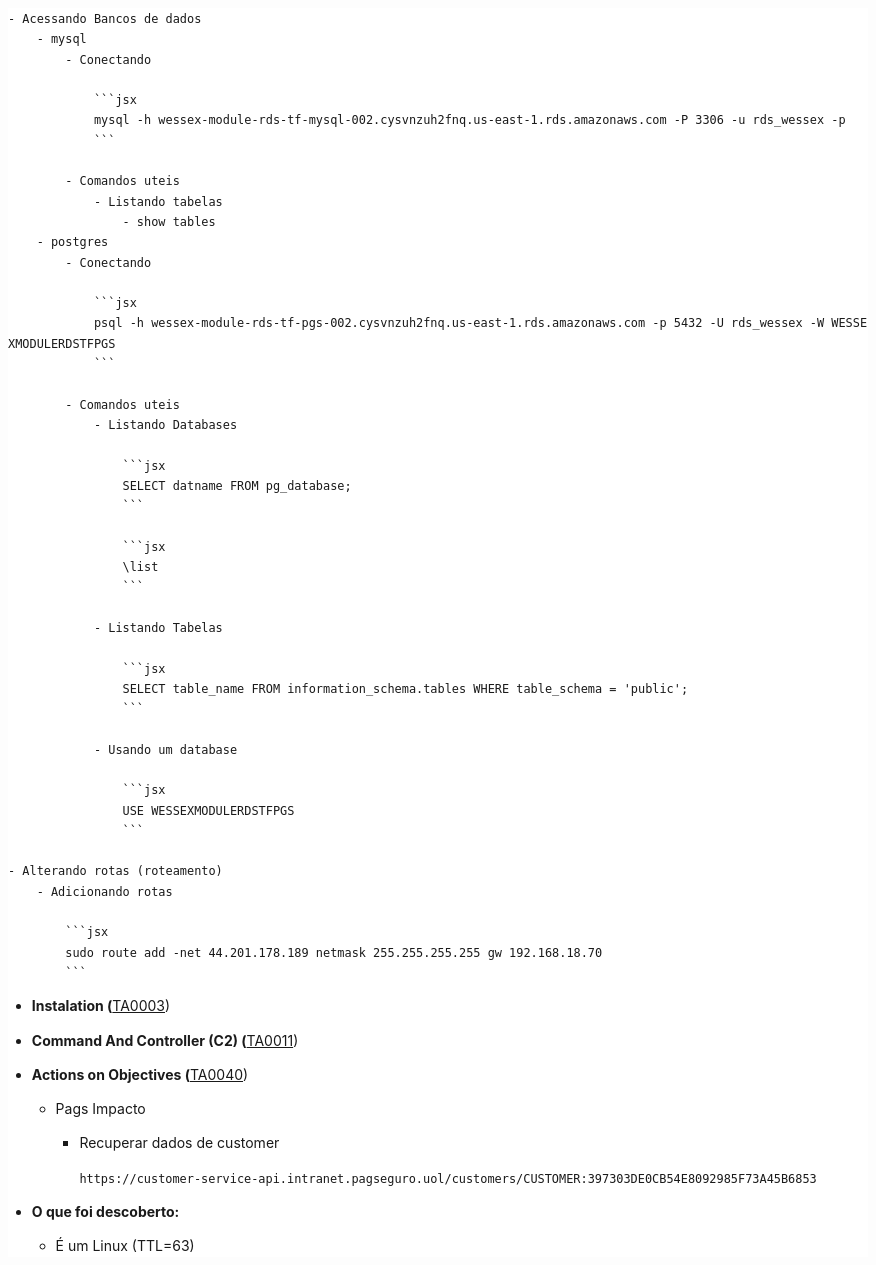     - Acessando Bancos de dados
        - mysql
            - Conectando
                
                ```jsx
                mysql -h wessex-module-rds-tf-mysql-002.cysvnzuh2fnq.us-east-1.rds.amazonaws.com -P 3306 -u rds_wessex -p
                ```
                
            - Comandos uteis
                - Listando tabelas
                    - show tables
        - postgres
            - Conectando
                
                ```jsx
                psql -h wessex-module-rds-tf-pgs-002.cysvnzuh2fnq.us-east-1.rds.amazonaws.com -p 5432 -U rds_wessex -W WESSEXMODULERDSTFPGS
                ```
                
            - Comandos uteis
                - Listando Databases
                    
                    ```jsx
                    SELECT datname FROM pg_database;
                    ```
                    
                    ```jsx
                    \list
                    ```
                    
                - Listando Tabelas
                    
                    ```jsx
                    SELECT table_name FROM information_schema.tables WHERE table_schema = 'public';
                    ```
                    
                - Usando um database
                    
                    ```jsx
                    USE WESSEXMODULERDSTFPGS
                    ```
                    
    - Alterando rotas (roteamento)
        - Adicionando rotas
            
            ```jsx
            sudo route add -net 44.201.178.189 netmask 255.255.255.255 gw 192.168.18.70
            ```
            
- **Instalation (**[TA0003](https://attack.mitre.org/tactics/TA0003/))
- **Command And Controller (C2) (**[TA0011](https://attack.mitre.org/tactics/TA0011/))
- **Actions on Objectives (**[TA0040](https://attack.mitre.org/tactics/TA0040/))
    - Pags Impacto
        - Recuperar dados de customer
            
            ```markdown
            https://customer-service-api.intranet.pagseguro.uol/customers/CUSTOMER:397303DE0CB54E8092985F73A45B6853
            ```
            
- **O que foi descoberto:**
    - É um Linux (TTL=63)